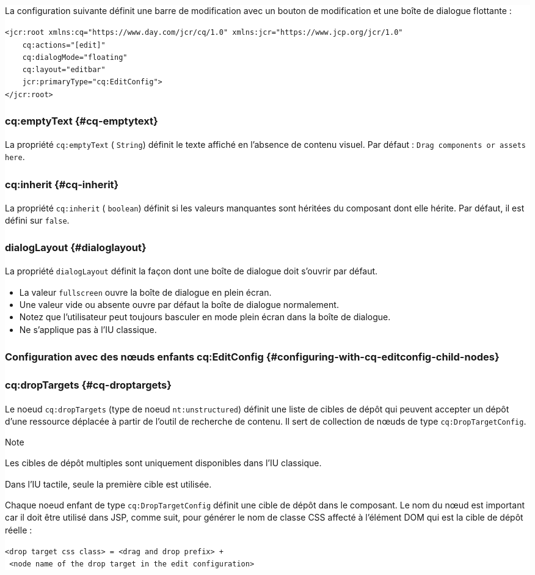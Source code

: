 La configuration suivante définit une barre de modification avec un bouton de modification et une boîte de dialogue flottante :

```
<jcr:root xmlns:cq="https://www.day.com/jcr/cq/1.0" xmlns:jcr="https://www.jcp.org/jcr/1.0"
    cq:actions="[edit]"
    cq:dialogMode="floating"
    cq:layout="editbar"
    jcr:primaryType="cq:EditConfig">
</jcr:root>
```

### cq:emptyText {#cq-emptytext}

La propriété `cq:emptyText` ( `String`) définit le texte affiché en l’absence de contenu visuel. Par défaut : `Drag components or assets here`.

### cq:inherit {#cq-inherit}

La propriété `cq:inherit` ( `boolean`) définit si les valeurs manquantes sont héritées du composant dont elle hérite. Par défaut, il est défini sur `false`.

### dialogLayout {#dialoglayout}

La propriété `dialogLayout` définit la façon dont une boîte de dialogue doit s’ouvrir par défaut.

* La valeur `fullscreen` ouvre la boîte de dialogue en plein écran.
* Une valeur vide ou absente ouvre par défaut la boîte de dialogue normalement.
* Notez que l’utilisateur peut toujours basculer en mode plein écran dans la boîte de dialogue.
* Ne s’applique pas à l’IU classique.

### Configuration avec des nœuds enfants cq:EditConfig {#configuring-with-cq-editconfig-child-nodes}

### cq:dropTargets {#cq-droptargets}

Le noeud `cq:dropTargets` (type de noeud `nt:unstructured`) définit une liste de cibles de dépôt qui peuvent accepter un dépôt d’une ressource déplacée à partir de l’outil de recherche de contenu. Il sert de collection de nœuds de type `cq:DropTargetConfig`.

>[!NOTE]
>
>Les cibles de dépôt multiples sont uniquement disponibles dans l’IU classique.
>
>Dans l’IU tactile, seule la première cible est utilisée.

Chaque noeud enfant de type `cq:DropTargetConfig` définit une cible de dépôt dans le composant. Le nom du nœud est important car il doit être utilisé dans JSP, comme suit, pour générer le nom de classe CSS affecté à l’élément DOM qui est la cible de dépôt réelle :

```
<drop target css class> = <drag and drop prefix> + 
 <node name of the drop target in the edit configuration>
```
